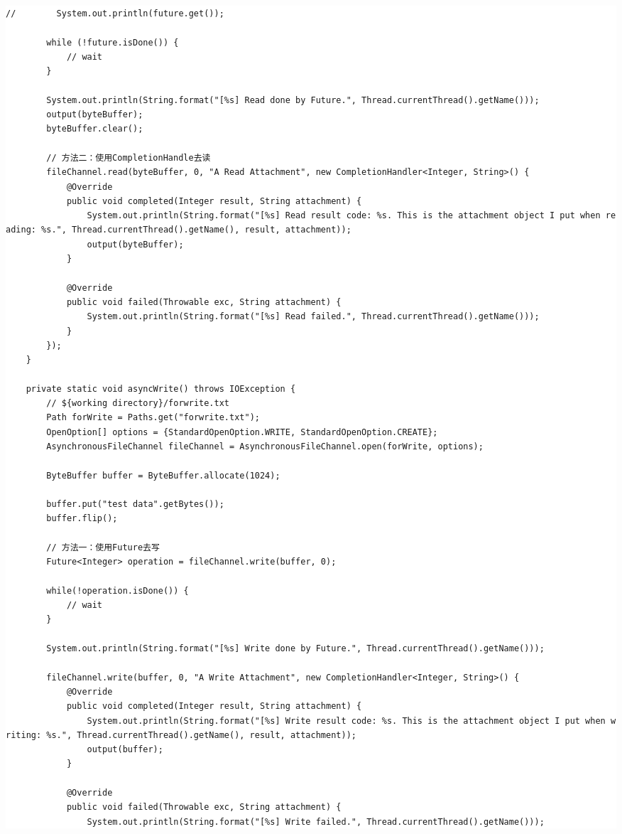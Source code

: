 ```
//        System.out.println(future.get());

        while (!future.isDone()) {
            // wait
        }

        System.out.println(String.format("[%s] Read done by Future.", Thread.currentThread().getName()));
        output(byteBuffer);
        byteBuffer.clear();

        // 方法二：使用CompletionHandle去读
        fileChannel.read(byteBuffer, 0, "A Read Attachment", new CompletionHandler<Integer, String>() {
            @Override
            public void completed(Integer result, String attachment) {
                System.out.println(String.format("[%s] Read result code: %s. This is the attachment object I put when reading: %s.", Thread.currentThread().getName(), result, attachment));
                output(byteBuffer);
            }

            @Override
            public void failed(Throwable exc, String attachment) {
                System.out.println(String.format("[%s] Read failed.", Thread.currentThread().getName()));
            }
        });
    }

    private static void asyncWrite() throws IOException {
        // ${working directory}/forwrite.txt
        Path forWrite = Paths.get("forwrite.txt");
        OpenOption[] options = {StandardOpenOption.WRITE, StandardOpenOption.CREATE};
        AsynchronousFileChannel fileChannel = AsynchronousFileChannel.open(forWrite, options);

        ByteBuffer buffer = ByteBuffer.allocate(1024);

        buffer.put("test data".getBytes());
        buffer.flip();

        // 方法一：使用Future去写
        Future<Integer> operation = fileChannel.write(buffer, 0);

        while(!operation.isDone()) {
            // wait
        }

        System.out.println(String.format("[%s] Write done by Future.", Thread.currentThread().getName()));

        fileChannel.write(buffer, 0, "A Write Attachment", new CompletionHandler<Integer, String>() {
            @Override
            public void completed(Integer result, String attachment) {
                System.out.println(String.format("[%s] Write result code: %s. This is the attachment object I put when writing: %s.", Thread.currentThread().getName(), result, attachment));
                output(buffer);
            }

            @Override
            public void failed(Throwable exc, String attachment) {
                System.out.println(String.format("[%s] Write failed.", Thread.currentThread().getName()));
```